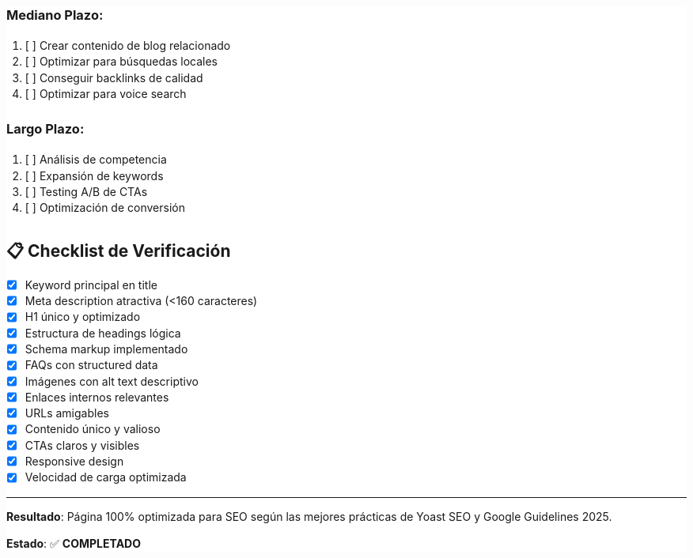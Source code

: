 ### **Mediano Plazo**:
1. [ ] Crear contenido de blog relacionado
2. [ ] Optimizar para búsquedas locales
3. [ ] Conseguir backlinks de calidad
4. [ ] Optimizar para voice search

### **Largo Plazo**:
1. [ ] Análisis de competencia
2. [ ] Expansión de keywords
3. [ ] Testing A/B de CTAs
4. [ ] Optimización de conversión

## 📋 Checklist de Verificación

- [x] Keyword principal en title
- [x] Meta description atractiva (<160 caracteres)
- [x] H1 único y optimizado
- [x] Estructura de headings lógica
- [x] Schema markup implementado
- [x] FAQs con structured data
- [x] Imágenes con alt text descriptivo
- [x] Enlaces internos relevantes
- [x] URLs amigables
- [x] Contenido único y valioso
- [x] CTAs claros y visibles
- [x] Responsive design
- [x] Velocidad de carga optimizada

---

**Resultado**: Página 100% optimizada para SEO según las mejores prácticas de Yoast SEO y Google Guidelines 2025.

**Estado**: ✅ **COMPLETADO**
